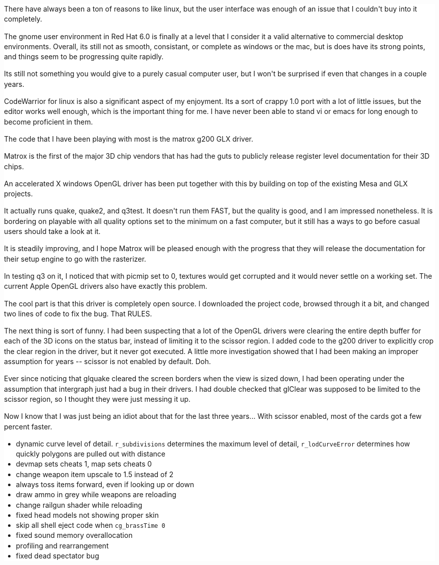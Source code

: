 There have always been a ton of reasons to like linux, but the user interface was enough of an issue that I couldn't buy into it completely.

The gnome user environment in Red Hat 6.0 is finally at a level that I consider it a valid alternative to commercial desktop environments. Overall, its still not as smooth, consistant, or complete as windows or the mac, but is does have its strong points, and things seem to be progressing quite rapidly.

Its still not something you would give to a purely casual computer user, but I won't be surprised if even that changes in a couple years.

CodeWarrior for linux is also a significant aspect of my enjoyment. Its a sort of crappy 1.0 port with a lot of little issues, but the editor works well enough, which is the important thing for me. I have never been able to stand vi or emacs for long enough to become proficient in them.

The code that I have been playing with most is the matrox g200 GLX driver.

Matrox is the first of the major 3D chip vendors that has had the guts to publicly release register level documentation for their 3D chips.

An accelerated X windows OpenGL driver has been put together with this by building on top of the existing Mesa and GLX projects.

It actually runs quake, quake2, and q3test. It doesn't run them FAST, but the quality is good, and I am impressed nonetheless. It is bordering on playable with all quality options set to the minimum on a fast computer, but it still has a ways to go before casual users should take a look at it.

It is steadily improving, and I hope Matrox will be pleased enough with the progress that they will release the documentation for their setup engine to go with the rasterizer.

In testing q3 on it, I noticed that with picmip set to 0, textures would get corrupted and it would never settle on a working set. The current Apple OpenGL drivers also have exactly this problem.

The cool part is that this driver is completely open source. I downloaded the project code, browsed through it a bit, and changed two lines of code to fix the bug. That RULES.

The next thing is sort of funny. I had been suspecting that a lot of the OpenGL drivers were clearing the entire depth buffer for each of the 3D icons on the status bar, instead of limiting it to the scissor region. I added code to the g200 driver to explicitly crop the clear region in the driver, but it never got executed. A little more investigation showed that I had been making an improper assumption for years -- scissor is not enabled by default. Doh.

Ever since noticing that glquake cleared the screen borders when the view is sized down, I had been operating under the assumption that intergraph just had a bug in their drivers. I had double checked that glClear was supposed to be limited to the scissor region, so I thought they were just messing it up.

Now I know that I was just being an idiot about that for the last three years... With scissor enabled, most of the cards got a few percent faster.


* dynamic curve level of detail. `r_subdivisions` determines the maximum level of detail, `r_lodCurveError` determines how quickly polygons are pulled out with distance
* devmap sets cheats 1, map sets cheats 0
* change weapon item upscale to 1.5 instead of 2
* always toss items forward, even if looking up or down
* draw ammo in grey while weapons are reloading
* change railgun shader while reloading
* fixed head models not showing proper skin
* skip all shell eject code when `cg_brassTime 0`
* fixed sound memory overallocation
* profiling and rearrangement
* fixed dead spectator bug
